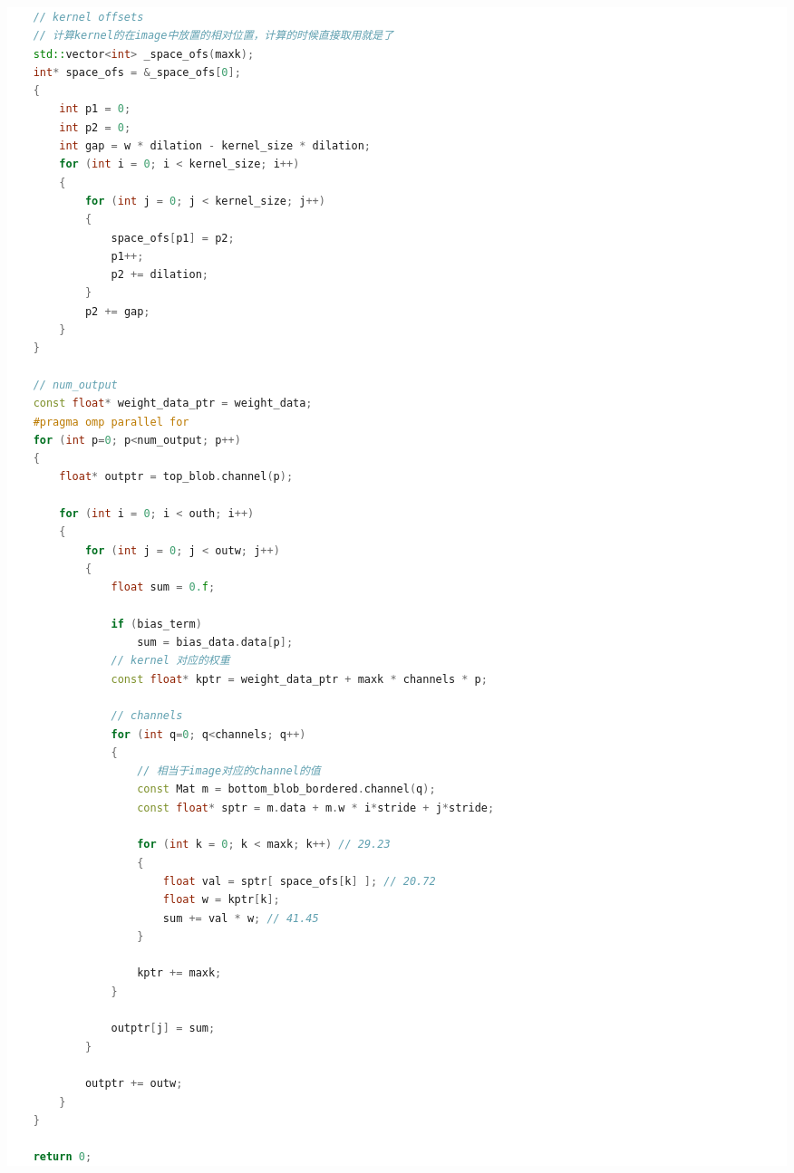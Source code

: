 ```cpp
    // kernel offsets
    // 计算kernel的在image中放置的相对位置，计算的时候直接取用就是了
    std::vector<int> _space_ofs(maxk);
    int* space_ofs = &_space_ofs[0];
    {
        int p1 = 0;
        int p2 = 0;
        int gap = w * dilation - kernel_size * dilation;
        for (int i = 0; i < kernel_size; i++)
        {
            for (int j = 0; j < kernel_size; j++)
            {
                space_ofs[p1] = p2;
                p1++;
                p2 += dilation;
            }
            p2 += gap;
        }
    }

    // num_output
    const float* weight_data_ptr = weight_data;
    #pragma omp parallel for
    for (int p=0; p<num_output; p++)
    {
        float* outptr = top_blob.channel(p);

        for (int i = 0; i < outh; i++)
        {
            for (int j = 0; j < outw; j++)
            {
                float sum = 0.f;

                if (bias_term)
                    sum = bias_data.data[p];
                // kernel 对应的权重
                const float* kptr = weight_data_ptr + maxk * channels * p;

                // channels
                for (int q=0; q<channels; q++)
                {
                    // 相当于image对应的channel的值
                    const Mat m = bottom_blob_bordered.channel(q);
                    const float* sptr = m.data + m.w * i*stride + j*stride;

                    for (int k = 0; k < maxk; k++) // 29.23
                    {
                        float val = sptr[ space_ofs[k] ]; // 20.72
                        float w = kptr[k];
                        sum += val * w; // 41.45
                    }

                    kptr += maxk;
                }

                outptr[j] = sum;
            }

            outptr += outw;
        }
    }

    return 0;
```